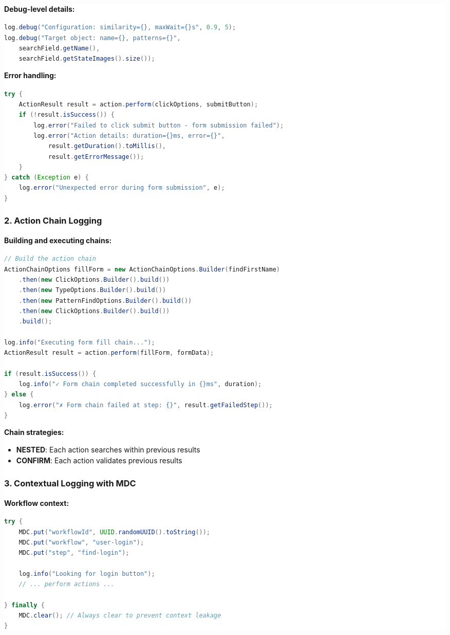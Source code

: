 **Debug-level details:**
```java
log.debug("Configuration: similarity={}, maxWait={}s", 0.9, 5);
log.debug("Target object: name={}, patterns={}", 
    searchField.getName(), 
    searchField.getStateImages().size());
```

**Error handling:**
```java
try {
    ActionResult result = action.perform(clickOptions, submitButton);
    if (!result.isSuccess()) {
        log.error("Failed to click submit button - form submission failed");
        log.error("Action details: duration={}ms, error={}", 
            result.getDuration().toMillis(),
            result.getErrorMessage());
    }
} catch (Exception e) {
    log.error("Unexpected error during form submission", e);
}
```

### 2. Action Chain Logging

**Building and executing chains:**
```java
// Build the action chain
ActionChainOptions fillForm = new ActionChainOptions.Builder(findFirstName)
    .then(new ClickOptions.Builder().build())
    .then(new TypeOptions.Builder().build())
    .then(new PatternFindOptions.Builder().build())
    .then(new ClickOptions.Builder().build())
    .build();

log.info("Executing form fill chain...");
ActionResult result = action.perform(fillForm, formData);

if (result.isSuccess()) {
    log.info("✓ Form chain completed successfully in {}ms", duration);
} else {
    log.error("✗ Form chain failed at step: {}", result.getFailedStep());
}
```

**Chain strategies:**
- **NESTED**: Each action searches within previous results
- **CONFIRM**: Each action validates previous results

### 3. Contextual Logging with MDC

**Workflow context:**
```java
try {
    MDC.put("workflowId", UUID.randomUUID().toString());
    MDC.put("workflow", "user-login");
    MDC.put("step", "find-login");
    
    log.info("Looking for login button");
    // ... perform actions ...
    
} finally {
    MDC.clear(); // Always clear to prevent context leakage
}
```
